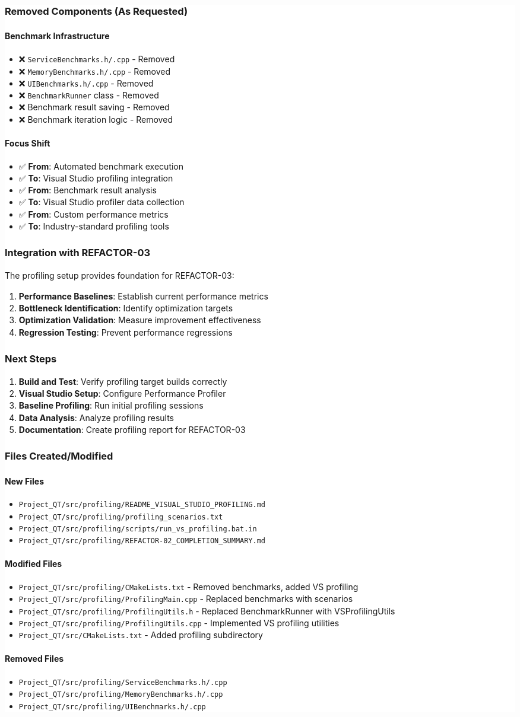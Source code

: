 ### Removed Components (As Requested)

#### Benchmark Infrastructure
- ❌ `ServiceBenchmarks.h/.cpp` - Removed
- ❌ `MemoryBenchmarks.h/.cpp` - Removed  
- ❌ `UIBenchmarks.h/.cpp` - Removed
- ❌ `BenchmarkRunner` class - Removed
- ❌ Benchmark result saving - Removed
- ❌ Benchmark iteration logic - Removed

#### Focus Shift
- ✅ **From**: Automated benchmark execution
- ✅ **To**: Visual Studio profiling integration
- ✅ **From**: Benchmark result analysis
- ✅ **To**: Visual Studio profiler data collection
- ✅ **From**: Custom performance metrics
- ✅ **To**: Industry-standard profiling tools

### Integration with REFACTOR-03

The profiling setup provides foundation for REFACTOR-03:

1. **Performance Baselines**: Establish current performance metrics
2. **Bottleneck Identification**: Identify optimization targets
3. **Optimization Validation**: Measure improvement effectiveness
4. **Regression Testing**: Prevent performance regressions

### Next Steps

1. **Build and Test**: Verify profiling target builds correctly
2. **Visual Studio Setup**: Configure Performance Profiler
3. **Baseline Profiling**: Run initial profiling sessions
4. **Data Analysis**: Analyze profiling results
5. **Documentation**: Create profiling report for REFACTOR-03

### Files Created/Modified

#### New Files
- `Project_QT/src/profiling/README_VISUAL_STUDIO_PROFILING.md`
- `Project_QT/src/profiling/profiling_scenarios.txt`
- `Project_QT/src/profiling/scripts/run_vs_profiling.bat.in`
- `Project_QT/src/profiling/REFACTOR-02_COMPLETION_SUMMARY.md`

#### Modified Files
- `Project_QT/src/profiling/CMakeLists.txt` - Removed benchmarks, added VS profiling
- `Project_QT/src/profiling/ProfilingMain.cpp` - Replaced benchmarks with scenarios
- `Project_QT/src/profiling/ProfilingUtils.h` - Replaced BenchmarkRunner with VSProfilingUtils
- `Project_QT/src/profiling/ProfilingUtils.cpp` - Implemented VS profiling utilities
- `Project_QT/src/CMakeLists.txt` - Added profiling subdirectory

#### Removed Files
- `Project_QT/src/profiling/ServiceBenchmarks.h/.cpp`
- `Project_QT/src/profiling/MemoryBenchmarks.h/.cpp`
- `Project_QT/src/profiling/UIBenchmarks.h/.cpp`
